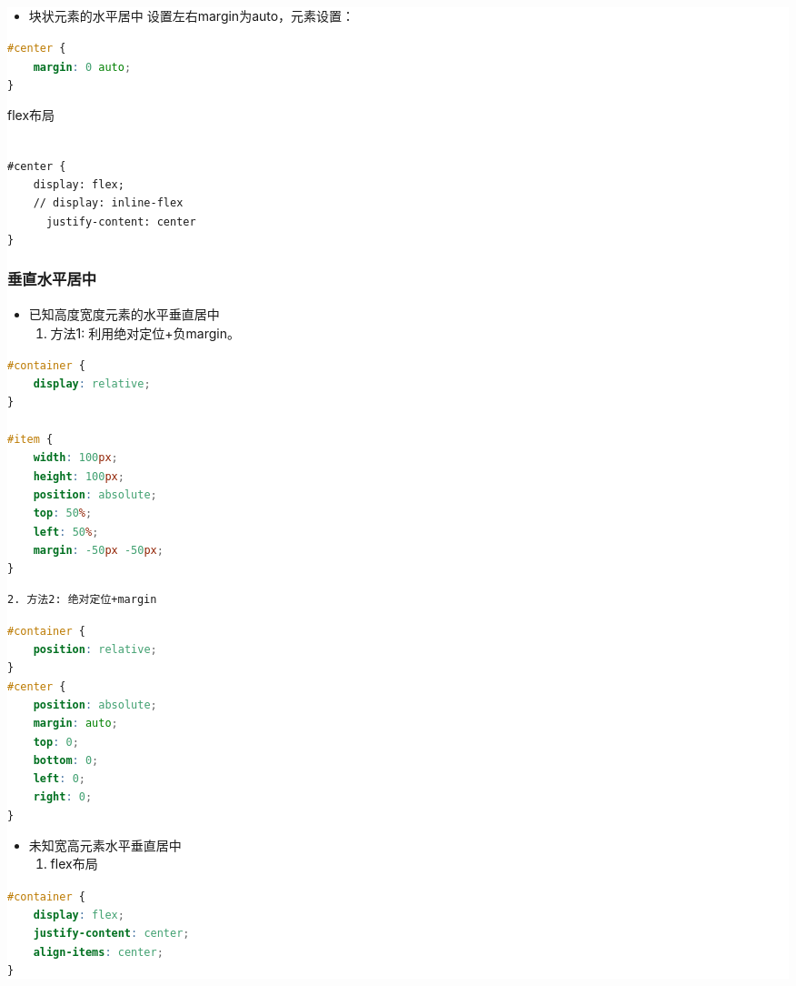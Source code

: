 * 块状元素的水平居中
设置左右margin为auto，元素设置：
```css
#center {
    margin: 0 auto;
}
```

flex布局
```

#center {
    display: flex;
    // display: inline-flex
	  justify-content: center
}
```

### 垂直水平居中
* 已知高度宽度元素的水平垂直居中
	1. 方法1: 利用绝对定位+负margin。
```css
#container {
    display: relative;
}

#item {
    width: 100px;
    height: 100px;
    position: absolute;
    top: 50%;
    left: 50%;
    margin: -50px -50px;
}
```

	2. 方法2: 绝对定位+margin
```css
#container {
    position: relative;
}
#center {
    position: absolute;
    margin: auto;
    top: 0;
    bottom: 0;
    left: 0;
    right: 0;
}
```

* 未知宽高元素水平垂直居中
	1. flex布局
```css
#container {
    display: flex;
    justify-content: center;
    align-items: center;
}
```
